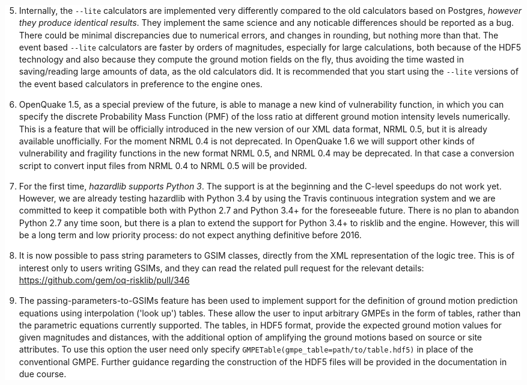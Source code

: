 5. Internally, the ``--lite`` calculators are implemented very 
differently compared to the old calculators based on Postgres, 
*however they produce identical results*. They implement the same 
science and any noticable differences should be reported as a bug. 
There could be minimal discrepancies due to numerical errors, and 
changes in rounding, but nothing more than that. The
event based ``--lite`` calculators are faster by orders of magnitudes,
especially for large calculations, both because of the HDF5 technology
and also because they compute the ground motion fields on the fly,
thus avoiding the time wasted in saving/reading 
large amounts of data, as the old calculators did. It is recommended 
that you start using the ``--lite`` versions of the event based 
calculators in preference to the engine ones.

6. OpenQuake 1.5, as a special preview of the future, is able to
manage a new kind of vulnerability function, in which you can
specify the discrete Probability Mass Function (PMF) of the loss ratio at 
different ground motion intensity levels numerically. This is a
feature that will be officially introduced in the new version of our 
XML data format, NRML 0.5, but it is already available unofficially. 
For the moment NRML 0.4 is not deprecated. In OpenQuake 1.6 we will support
other kinds of vulnerability and fragility functions in the new format
NRML 0.5, and NRML 0.4 may be deprecated. In that case a conversion
script to convert input files from NRML 0.4 to NRML 0.5 will be provided.

7. For the first time, *hazardlib supports Python 3*.  The support is
at the beginning and the C-level speedups do not work yet. However,
we are already testing hazardlib with Python 3.4 by using the Travis
continuous integration system and we are committed to keep it
compatible both with Python 2.7 and Python 3.4+ for the
foreseeable future. There is no plan to abandon Python 2.7 any time
soon, but there is a plan to extend the support for
Python 3.4+ to risklib and the engine. However, this will be a
long term and low priority process: do not expect anything definitive
before 2016.

8. It is now possible to pass string parameters to GSIM classes,
directly from the XML representation of the logic tree. This is
of interest only to users writing GSIMs, and they can 
read the related pull request for the relevant details:
https://github.com/gem/oq-risklib/pull/346

9. The passing-parameters-to-GSIMs feature has been used to implement
support for the definition of ground motion prediction equations using
interpolation ('look up') tables. These allow the user to input
arbitrary GMPEs in the form of tables, rather than the parametric
equations currently supported. The tables, in HDF5 format, provide the
expected ground motion values for given magnitudes and distances, with
the additional option of amplifying the ground motions based on source
or site attributes. To use this option the user need only specify
`GMPETable(gmpe_table=path/to/table.hdf5)` in place of the
conventional GMPE. Further guidance regarding the construction of the
HDF5 files will be provided in the documentation in due course.
